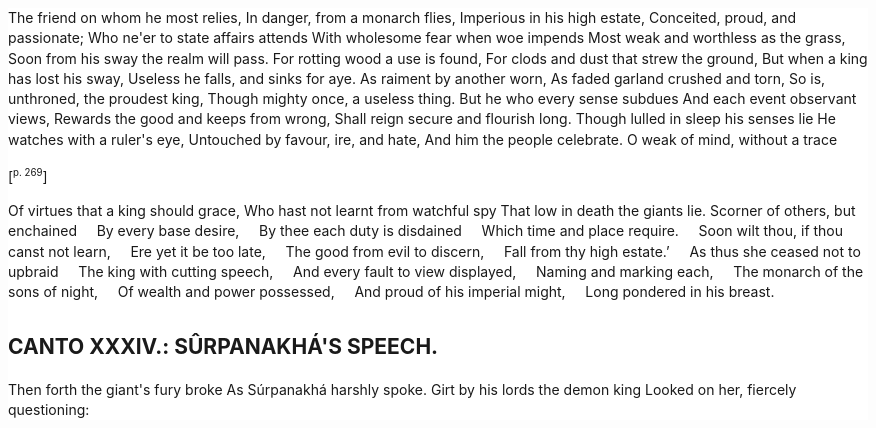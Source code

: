 The friend on whom he most relies,
In danger, from a monarch flies,
Imperious in his high estate,
Conceited, proud, and passionate;
Who ne'er to state affairs attends
With wholesome fear when woe impends
Most weak and worthless as the grass,
Soon from his sway the realm will pass.
For rotting wood a use is found,
For clods and dust that strew the ground,
But when a king has lost his sway,
Useless he falls, and sinks for aye.
As raiment by another worn,
As faded garland crushed and torn,
So is, unthroned, the proudest king,
Though mighty once, a useless thing.
But he who every sense subdues
And each event observant views,
Rewards the good and keeps from wrong,
Shall reign secure and flourish long.
Though lulled in sleep his senses lie
He watches with a ruler's eye,
Untouched by favour, ire, and hate,
And him the people celebrate.
O weak of mind, without a trace

<span id="p269">[<sup><small>p. 269</small></sup>]</span>

Of virtues that a king should grace,
Who hast not learnt from watchful spy
That low in death the giants lie.
Scorner of others, but enchained
&nbsp;&nbsp;&nbsp;&nbsp;By every base desire,
&nbsp;&nbsp;&nbsp;&nbsp;By thee each duty is disdained
&nbsp;&nbsp;&nbsp;&nbsp;Which time and place require.
&nbsp;&nbsp;&nbsp;&nbsp;Soon wilt thou, if thou canst not learn,
&nbsp;&nbsp;&nbsp;&nbsp;Ere yet it be too late,
&nbsp;&nbsp;&nbsp;&nbsp;The good from evil to discern,
&nbsp;&nbsp;&nbsp;&nbsp;Fall from thy high estate.’
&nbsp;&nbsp;&nbsp;&nbsp;As thus she ceased not to upbraid
&nbsp;&nbsp;&nbsp;&nbsp;The king with cutting speech,
&nbsp;&nbsp;&nbsp;&nbsp;And every fault to view displayed,
&nbsp;&nbsp;&nbsp;&nbsp;Naming and marking each,
&nbsp;&nbsp;&nbsp;&nbsp;The monarch of the sons of night,
&nbsp;&nbsp;&nbsp;&nbsp;Of wealth and power possessed,
&nbsp;&nbsp;&nbsp;&nbsp;And proud of his imperial might,
&nbsp;&nbsp;&nbsp;&nbsp;Long pondered in his breast.



## CANTO XXXIV.: SÛRPANAKHÁ'S SPEECH.

Then forth the giant's fury broke
As Súrpanakhá harshly spoke.
Girt by his lords the demon king
Looked on her, fiercely questioning:


[^481]: 265:1 The capital of the giant king Rávan.
[^482]: 265:1b Kuvera, the God of gold
[^483]: 266:1 In the great deluge.
[^484]: 266:1b The giant Máricha, son of Tádaká. Tádaká was slain by Ráma. See p. 39.
[^485]: 267:1 Indra's elephant.
[^486]: 267:2 Bhogavatí, in Pátála in the regions under the earth, is the capital of the serpent race whose king is Vásuki.
[^487]: 267:3 The grove of Indra.
[^488]: 268:1 Pulastya is considered as the ancestor of the Rakshases or giants, as he is the father of Vis'ravas, the father of Rávan and his brethren.
[^489]: 270:1 Beings with the body of a man and the head of a horse.
[^490]: 270:2 Ájas, Maríchipas, Vaikhánasas, Máshas, and Bálakhilyas are classes of supernatural beings who lead the lives of hermits.
[^491]: 273:1 ‘The younger brother of the giant Rávan; when he and his brother had practiced austerities for a long series of years, Brahmá appeared to offer them boons: Vibhíshana asked that he might never meditate any unrighteousness.... On the death of Rávan Vibhíshana was installed as Rája of Lanká.’ GARRETT'S _Classical Dictionary of India_.
[^492]: 273:1b Serpent-gods.
[^493]: 273:2b See p. 33.
[^494]: 275:1 The Sanskrit words for car and jewels begin with _ra_.